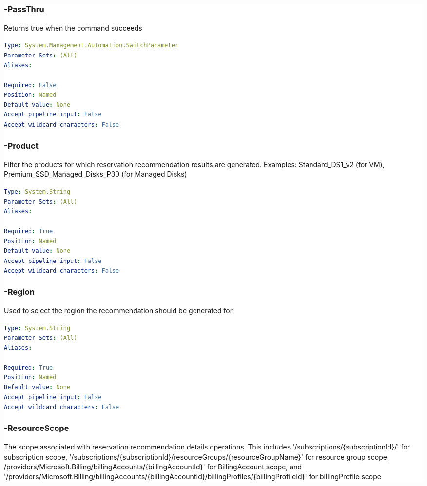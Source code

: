 ### -PassThru
Returns true when the command succeeds

```yaml
Type: System.Management.Automation.SwitchParameter
Parameter Sets: (All)
Aliases:

Required: False
Position: Named
Default value: None
Accept pipeline input: False
Accept wildcard characters: False
```

### -Product
Filter the products for which reservation recommendation results are generated.
Examples: Standard_DS1_v2 (for VM), Premium_SSD_Managed_Disks_P30 (for Managed Disks)

```yaml
Type: System.String
Parameter Sets: (All)
Aliases:

Required: True
Position: Named
Default value: None
Accept pipeline input: False
Accept wildcard characters: False
```

### -Region
Used to select the region the recommendation should be generated for.

```yaml
Type: System.String
Parameter Sets: (All)
Aliases:

Required: True
Position: Named
Default value: None
Accept pipeline input: False
Accept wildcard characters: False
```

### -ResourceScope
The scope associated with reservation recommendation details operations.
This includes '/subscriptions/{subscriptionId}/' for subscription scope, '/subscriptions/{subscriptionId}/resourceGroups/{resourceGroupName}' for resource group scope, /providers/Microsoft.Billing/billingAccounts/{billingAccountId}' for BillingAccount scope, and '/providers/Microsoft.Billing/billingAccounts/{billingAccountId}/billingProfiles/{billingProfileId}' for billingProfile scope
